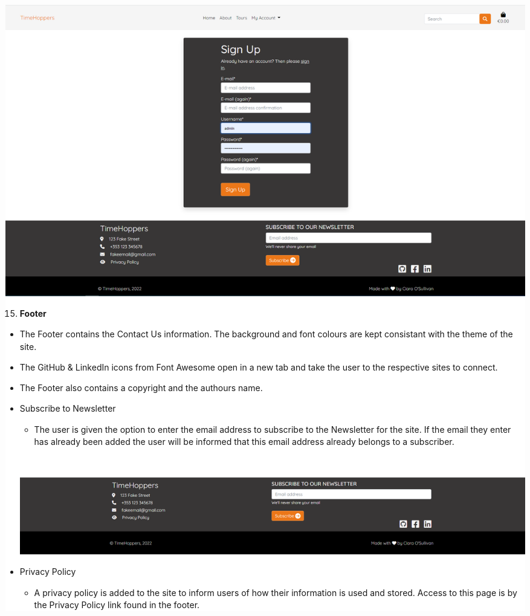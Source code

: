 ![Responsive Design Screenshot](README/assets/sign-up-screenshot.png)

15. **Footer**

*   The Footer contains the Contact Us information. The background and font colours are kept consistant with the theme of the site.

*   The GitHub & LinkedIn icons from Font Awesome open in a new tab and take the user to the respective sites to connect.

*   The Footer also contains a copyright and the authours name.

*   Subscribe to Newsletter
    *   The user is given the option to enter the email address to subscribe to the Newsletter for the site.  If the email they enter has already been added the user will be informed that this email address already belongs to a subscriber.

    ![Responsive Design Screenshot](README/assets/footer-screenshot.png)


*   Privacy Policy
    *   A privacy policy is added to the site to inform users of how their information is used and stored.  Access to this page is by the Privacy Policy link found in the footer.
